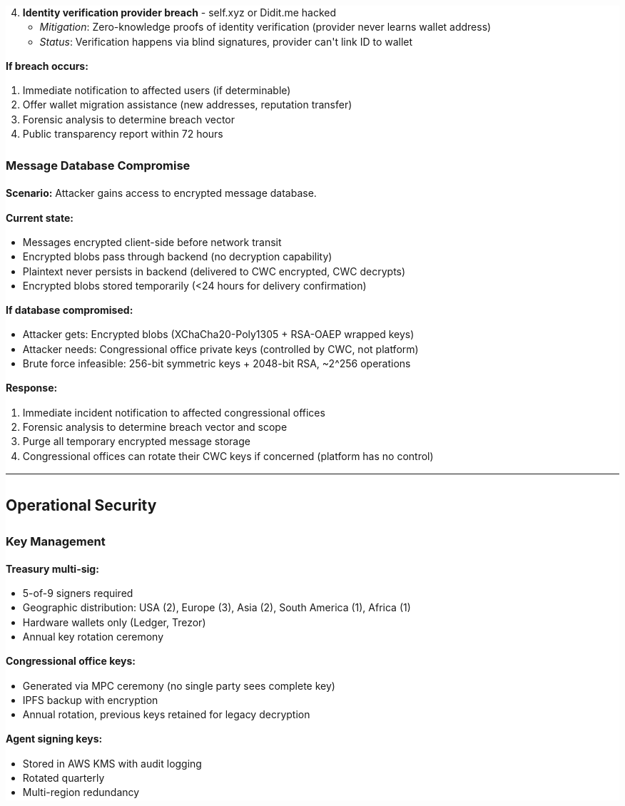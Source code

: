 4. **Identity verification provider breach** - self.xyz or Didit.me hacked
   - *Mitigation*: Zero-knowledge proofs of identity verification (provider never learns wallet address)
   - *Status*: Verification happens via blind signatures, provider can't link ID to wallet

**If breach occurs:**
1. Immediate notification to affected users (if determinable)
2. Offer wallet migration assistance (new addresses, reputation transfer)
3. Forensic analysis to determine breach vector
4. Public transparency report within 72 hours

### Message Database Compromise

**Scenario:** Attacker gains access to encrypted message database.

**Current state:**
- Messages encrypted client-side before network transit
- Encrypted blobs pass through backend (no decryption capability)
- Plaintext never persists in backend (delivered to CWC encrypted, CWC decrypts)
- Encrypted blobs stored temporarily (<24 hours for delivery confirmation)

**If database compromised:**
- Attacker gets: Encrypted blobs (XChaCha20-Poly1305 + RSA-OAEP wrapped keys)
- Attacker needs: Congressional office private keys (controlled by CWC, not platform)
- Brute force infeasible: 256-bit symmetric keys + 2048-bit RSA, ~2^256 operations

**Response:**
1. Immediate incident notification to affected congressional offices
2. Forensic analysis to determine breach vector and scope
3. Purge all temporary encrypted message storage
4. Congressional offices can rotate their CWC keys if concerned (platform has no control)

-----

## Operational Security

### Key Management

**Treasury multi-sig:**
- 5-of-9 signers required
- Geographic distribution: USA (2), Europe (3), Asia (2), South America (1), Africa (1)
- Hardware wallets only (Ledger, Trezor)
- Annual key rotation ceremony

**Congressional office keys:**
- Generated via MPC ceremony (no single party sees complete key)
- IPFS backup with encryption
- Annual rotation, previous keys retained for legacy decryption

**Agent signing keys:**
- Stored in AWS KMS with audit logging
- Rotated quarterly
- Multi-region redundancy
